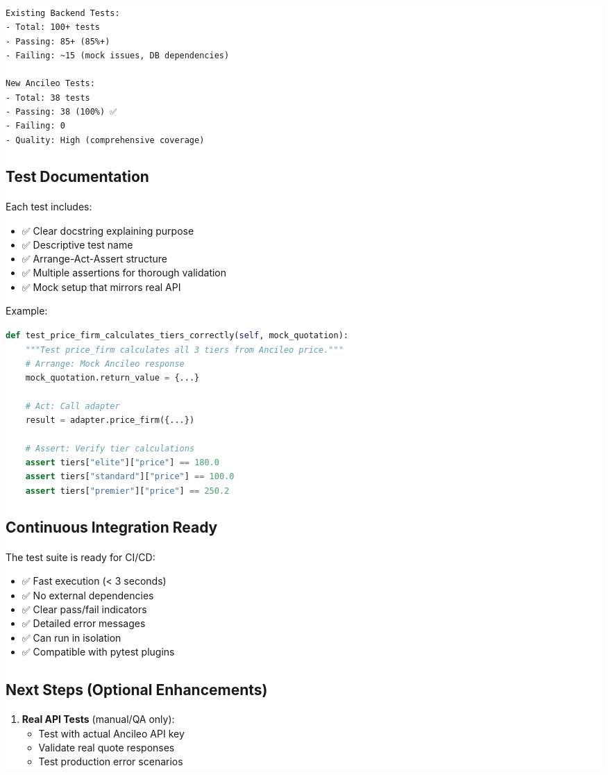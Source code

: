 ```
Existing Backend Tests:
- Total: 100+ tests
- Passing: 85+ (85%+)
- Failing: ~15 (mock issues, DB dependencies)

New Ancileo Tests:
- Total: 38 tests
- Passing: 38 (100%) ✅
- Failing: 0
- Quality: High (comprehensive coverage)
```

## Test Documentation

Each test includes:
- ✅ Clear docstring explaining purpose
- ✅ Descriptive test name
- ✅ Arrange-Act-Assert structure
- ✅ Multiple assertions for thorough validation
- ✅ Mock setup that mirrors real API

Example:
```python
def test_price_firm_calculates_tiers_correctly(self, mock_quotation):
    """Test price_firm calculates all 3 tiers from Ancileo price."""
    # Arrange: Mock Ancileo response
    mock_quotation.return_value = {...}
    
    # Act: Call adapter
    result = adapter.price_firm({...})
    
    # Assert: Verify tier calculations
    assert tiers["elite"]["price"] == 180.0
    assert tiers["standard"]["price"] == 100.0
    assert tiers["premier"]["price"] == 250.2
```

## Continuous Integration Ready

The test suite is ready for CI/CD:
- ✅ Fast execution (< 3 seconds)
- ✅ No external dependencies
- ✅ Clear pass/fail indicators
- ✅ Detailed error messages
- ✅ Can run in isolation
- ✅ Compatible with pytest plugins

## Next Steps (Optional Enhancements)

1. **Real API Tests** (manual/QA only):
   - Test with actual Ancileo API key
   - Validate real quote responses
   - Test production error scenarios
